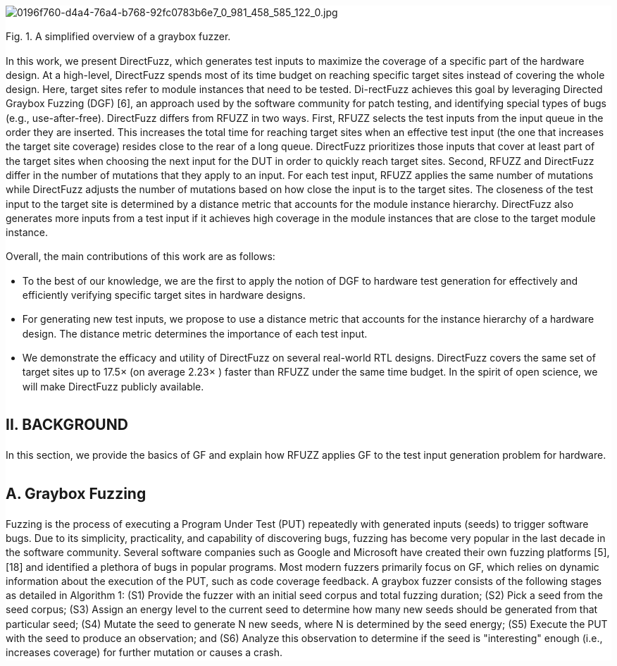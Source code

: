 ![0196f760-d4a4-76a4-b768-92fc0783b6e7_0_981_458_585_122_0.jpg](images/0196f760-d4a4-76a4-b768-92fc0783b6e7_0_981_458_585_122_0.jpg)

Fig. 1. A simplified overview of a graybox fuzzer.

In this work, we present DirectFuzz, which generates test inputs to maximize the coverage of a specific part of the hardware design. At a high-level, DirectFuzz spends most of its time budget on reaching specific target sites instead of covering the whole design. Here, target sites refer to module instances that need to be tested. Di-rectFuzz achieves this goal by leveraging Directed Graybox Fuzzing (DGF) [6], an approach used by the software community for patch testing, and identifying special types of bugs (e.g., use-after-free). DirectFuzz differs from RFUZZ in two ways. First, RFUZZ selects the test inputs from the input queue in the order they are inserted. This increases the total time for reaching target sites when an effective test input (the one that increases the target site coverage) resides close to the rear of a long queue. DirectFuzz prioritizes those inputs that cover at least part of the target sites when choosing the next input for the DUT in order to quickly reach target sites. Second, RFUZZ and DirectFuzz differ in the number of mutations that they apply to an input. For each test input, RFUZZ applies the same number of mutations while DirectFuzz adjusts the number of mutations based on how close the input is to the target sites. The closeness of the test input to the target site is determined by a distance metric that accounts for the module instance hierarchy. DirectFuzz also generates more inputs from a test input if it achieves high coverage in the module instances that are close to the target module instance.

Overall, the main contributions of this work are as follows:

- To the best of our knowledge, we are the first to apply the notion of DGF to hardware test generation for effectively and efficiently verifying specific target sites in hardware designs.

- For generating new test inputs, we propose to use a distance metric that accounts for the instance hierarchy of a hardware design. The distance metric determines the importance of each test input.

- We demonstrate the efficacy and utility of DirectFuzz on several real-world RTL designs. DirectFuzz covers the same set of target sites up to ${17.5} \times$ (on average ${2.23} \times$ ) faster than RFUZZ under the same time budget. In the spirit of open science, we will make DirectFuzz publicly available.

## II. BACKGROUND

In this section, we provide the basics of GF and explain how RFUZZ applies GF to the test input generation problem for hardware.

## A. Graybox Fuzzing

Fuzzing is the process of executing a Program Under Test (PUT) repeatedly with generated inputs (seeds) to trigger software bugs. Due to its simplicity, practicality, and capability of discovering bugs, fuzzing has become very popular in the last decade in the software community. Several software companies such as Google and Microsoft have created their own fuzzing platforms [5], [18] and identified a plethora of bugs in popular programs. Most modern fuzzers primarily focus on GF, which relies on dynamic information about the execution of the PUT, such as code coverage feedback. A graybox fuzzer consists of the following stages as detailed in Algorithm 1: (S1) Provide the fuzzer with an initial seed corpus and total fuzzing duration; (S2) Pick a seed from the seed corpus; (S3) Assign an energy level to the current seed to determine how many new seeds should be generated from that particular seed; (S4) Mutate the seed to generate $\mathrm{N}$ new seeds, where $\mathrm{N}$ is determined by the seed energy; (S5) Execute the PUT with the seed to produce an observation; and (S6) Analyze this observation to determine if the seed is "interesting" enough (i.e., increases coverage) for further mutation or causes a crash.
